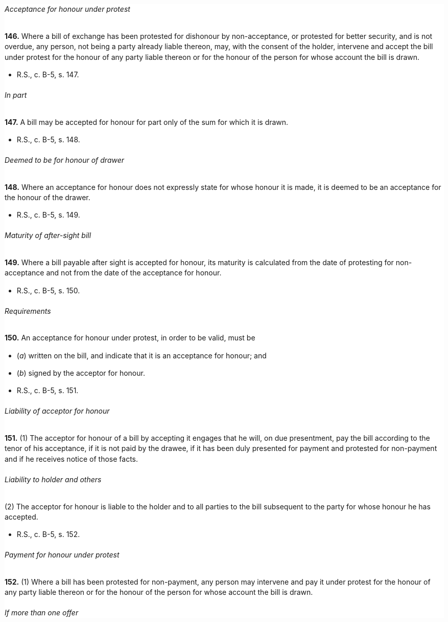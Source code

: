 ###### Acceptance for honour under protest

**146.** Where a bill of exchange has been protested for dishonour by non-acceptance, or protested for better security, and is not overdue, any person, not being a party already liable thereon, may, with the consent of the holder, intervene and accept the bill under protest for the honour of any party liable thereon or for the honour of the person for whose account the bill is drawn.

  * R.S., c. B-5, s. 147.

###### In part

**147.** A bill may be accepted for honour for part only of the sum for which it is drawn.

  * R.S., c. B-5, s. 148.

###### Deemed to be for honour of drawer

**148.** Where an acceptance for honour does not expressly state for whose honour it is made, it is deemed to be an acceptance for the honour of the drawer.

  * R.S., c. B-5, s. 149.

###### Maturity of after-sight bill

**149.** Where a bill payable after sight is accepted for honour, its maturity is calculated from the date of protesting for non-acceptance and not from the date of the acceptance for honour.

  * R.S., c. B-5, s. 150.

###### Requirements

**150.** An acceptance for honour under protest, in order to be valid, must be

  * (_a_) written on the bill, and indicate that it is an acceptance for honour; and

  * (_b_) signed by the acceptor for honour.

  * R.S., c. B-5, s. 151.

###### Liability of acceptor for honour

**151.** (1) The acceptor for honour of a bill by accepting it engages that he will, on due presentment, pay the bill according to the tenor of his acceptance, if it is not paid by the drawee, if it has been duly presented for payment and protested for non-payment and if he receives notice of those facts.

###### Liability to holder and others

(2) The acceptor for honour is liable to the holder and to all parties to the bill subsequent to the party for whose honour he has accepted.

  * R.S., c. B-5, s. 152.

###### Payment for honour under protest

**152.** (1) Where a bill has been protested for non-payment, any person may intervene and pay it under protest for the honour of any party liable thereon or for the honour of the person for whose account the bill is drawn.

###### If more than one offer
